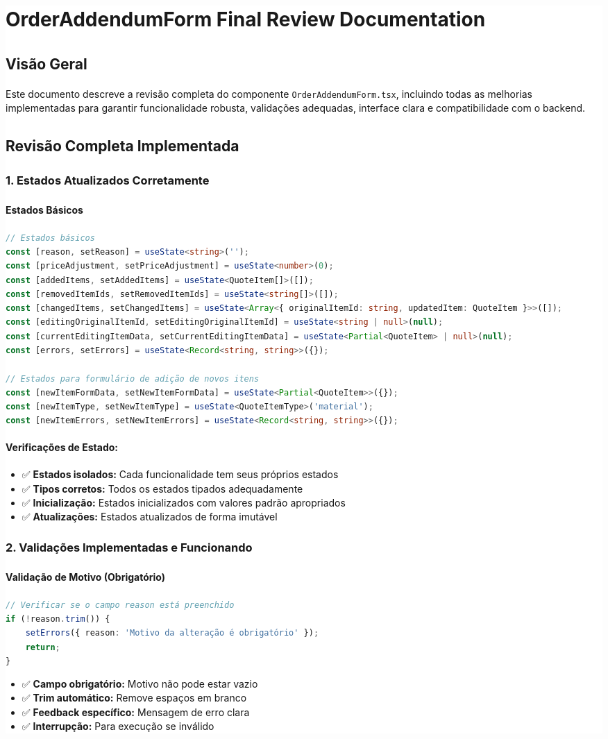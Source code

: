 # OrderAddendumForm Final Review Documentation

## **Visão Geral**
Este documento descreve a revisão completa do componente `OrderAddendumForm.tsx`, incluindo todas as melhorias implementadas para garantir funcionalidade robusta, validações adequadas, interface clara e compatibilidade com o backend.

## **Revisão Completa Implementada**

### **1. Estados Atualizados Corretamente**

#### **Estados Básicos**
```typescript
// Estados básicos
const [reason, setReason] = useState<string>('');
const [priceAdjustment, setPriceAdjustment] = useState<number>(0);
const [addedItems, setAddedItems] = useState<QuoteItem[]>([]);
const [removedItemIds, setRemovedItemIds] = useState<string[]>([]);
const [changedItems, setChangedItems] = useState<Array<{ originalItemId: string, updatedItem: QuoteItem }>>([]);
const [editingOriginalItemId, setEditingOriginalItemId] = useState<string | null>(null);
const [currentEditingItemData, setCurrentEditingItemData] = useState<Partial<QuoteItem> | null>(null);
const [errors, setErrors] = useState<Record<string, string>>({});

// Estados para formulário de adição de novos itens
const [newItemFormData, setNewItemFormData] = useState<Partial<QuoteItem>>({});
const [newItemType, setNewItemType] = useState<QuoteItemType>('material');
const [newItemErrors, setNewItemErrors] = useState<Record<string, string>>({});
```

#### **Verificações de Estado:**
- ✅ **Estados isolados:** Cada funcionalidade tem seus próprios estados
- ✅ **Tipos corretos:** Todos os estados tipados adequadamente
- ✅ **Inicialização:** Estados inicializados com valores padrão apropriados
- ✅ **Atualizações:** Estados atualizados de forma imutável

### **2. Validações Implementadas e Funcionando**

#### **Validação de Motivo (Obrigatório)**
```typescript
// Verificar se o campo reason está preenchido
if (!reason.trim()) {
    setErrors({ reason: 'Motivo da alteração é obrigatório' });
    return;
}
```
- ✅ **Campo obrigatório:** Motivo não pode estar vazio
- ✅ **Trim automático:** Remove espaços em branco
- ✅ **Feedback específico:** Mensagem de erro clara
- ✅ **Interrupção:** Para execução se inválido
